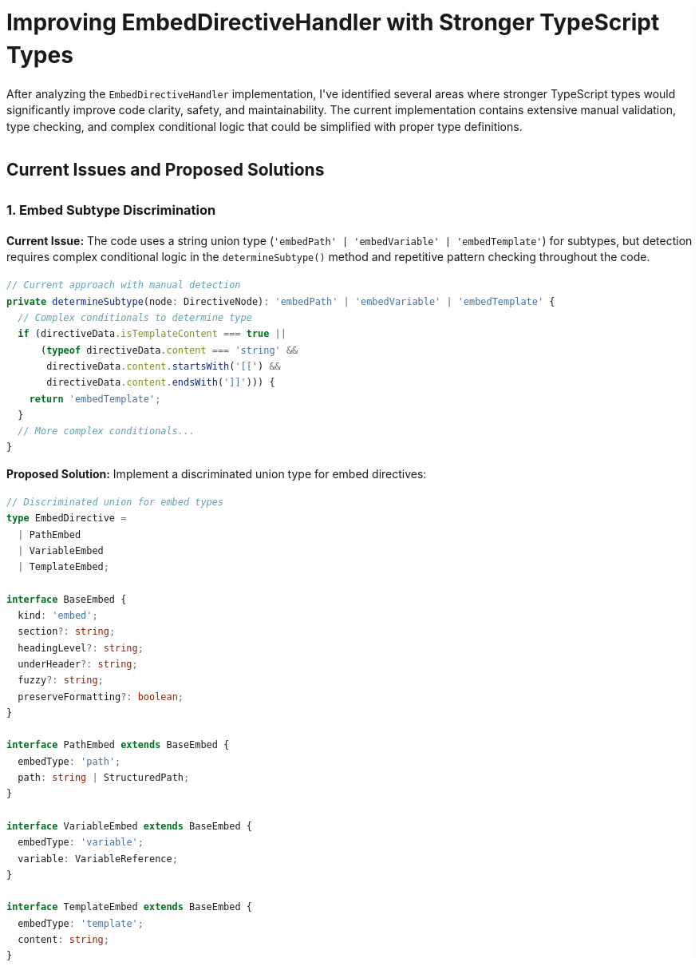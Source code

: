 # Improving EmbedDirectiveHandler with Stronger TypeScript Types

After analyzing the `EmbedDirectiveHandler` implementation, I've identified several areas where stronger TypeScript types would significantly improve code clarity, safety, and maintainability. The current implementation contains extensive manual validation, type checking, and complex conditional logic that could be simplified with proper type definitions.

## Current Issues and Proposed Solutions

### 1. Embed Subtype Discrimination

**Current Issue:**
The code uses a string union type (`'embedPath' | 'embedVariable' | 'embedTemplate'`) for subtypes, but detection requires complex conditional logic in the `determineSubtype()` method and repetitive pattern checking throughout the code.

```typescript
// Current approach with manual detection
private determineSubtype(node: DirectiveNode): 'embedPath' | 'embedVariable' | 'embedTemplate' {
  // Complex conditionals to determine type
  if (directiveData.isTemplateContent === true || 
      (typeof directiveData.content === 'string' && 
       directiveData.content.startsWith('[[') && 
       directiveData.content.endsWith(']]'))) {
    return 'embedTemplate';
  } 
  // More complex conditionals...
}
```

**Proposed Solution:**
Implement a discriminated union type for embed directives:

```typescript
// Discriminated union for embed types
type EmbedDirective = 
  | PathEmbed 
  | VariableEmbed 
  | TemplateEmbed;

interface BaseEmbed {
  kind: 'embed';
  section?: string;
  headingLevel?: string;
  underHeader?: string;
  fuzzy?: string;
  preserveFormatting?: boolean;
}

interface PathEmbed extends BaseEmbed {
  embedType: 'path';
  path: string | StructuredPath;
}

interface VariableEmbed extends BaseEmbed {
  embedType: 'variable';
  variable: VariableReference;
}

interface TemplateEmbed extends BaseEmbed {
  embedType: 'template';
  content: string;
}
```